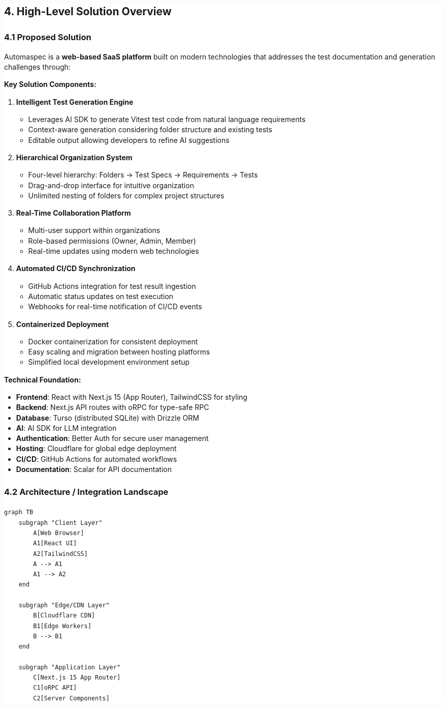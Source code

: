
## 4. High-Level Solution Overview

### 4.1 Proposed Solution

Automaspec is a **web-based SaaS platform** built on modern technologies that addresses the test documentation and generation challenges through:

**Key Solution Components:**

1. **Intelligent Test Generation Engine**
   - Leverages AI SDK to generate Vitest test code from natural language requirements
   - Context-aware generation considering folder structure and existing tests
   - Editable output allowing developers to refine AI suggestions

2. **Hierarchical Organization System**
   - Four-level hierarchy: Folders → Test Specs → Requirements → Tests
   - Drag-and-drop interface for intuitive organization
   - Unlimited nesting of folders for complex project structures

3. **Real-Time Collaboration Platform**
   - Multi-user support within organizations
   - Role-based permissions (Owner, Admin, Member)
   - Real-time updates using modern web technologies

4. **Automated CI/CD Synchronization**
   - GitHub Actions integration for test result ingestion
   - Automatic status updates on test execution
   - Webhooks for real-time notification of CI/CD events

5. **Containerized Deployment**
   - Docker containerization for consistent deployment
   - Easy scaling and migration between hosting platforms
   - Simplified local development environment setup

**Technical Foundation:**
- **Frontend**: React with Next.js 15 (App Router), TailwindCSS for styling
- **Backend**: Next.js API routes with oRPC for type-safe RPC
- **Database**: Turso (distributed SQLite) with Drizzle ORM
- **AI**: AI SDK for LLM integration
- **Authentication**: Better Auth for secure user management
- **Hosting**: Cloudflare for global edge deployment
- **CI/CD**: GitHub Actions for automated workflows
- **Documentation**: Scalar for API documentation

### 4.2 Architecture / Integration Landscape

```mermaid
graph TB
    subgraph "Client Layer"
        A[Web Browser]
        A1[React UI]
        A2[TailwindCSS]
        A --> A1
        A1 --> A2
    end
    
    subgraph "Edge/CDN Layer"
        B[Cloudflare CDN]
        B1[Edge Workers]
        B --> B1
    end
    
    subgraph "Application Layer"
        C[Next.js 15 App Router]
        C1[oRPC API]
        C2[Server Components]
```